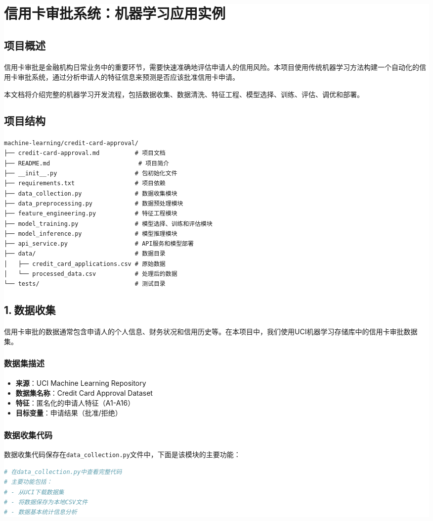 # 信用卡审批系统：机器学习应用实例

## 项目概述

信用卡审批是金融机构日常业务中的重要环节，需要快速准确地评估申请人的信用风险。本项目使用传统机器学习方法构建一个自动化的信用卡审批系统，通过分析申请人的特征信息来预测是否应该批准信用卡申请。

本文档将介绍完整的机器学习开发流程，包括数据收集、数据清洗、特征工程、模型选择、训练、评估、调优和部署。

## 项目结构

```
machine-learning/credit-card-approval/
├── credit-card-approval.md          # 项目文档
├── README.md                         # 项目简介
├── __init__.py                      # 包初始化文件
├── requirements.txt                 # 项目依赖
├── data_collection.py               # 数据收集模块
├── data_preprocessing.py            # 数据预处理模块
├── feature_engineering.py           # 特征工程模块
├── model_training.py                # 模型选择、训练和评估模块
├── model_inference.py               # 模型推理模块
├── api_service.py                   # API服务和模型部署
├── data/                            # 数据目录
│   ├── credit_card_applications.csv # 原始数据
│   └── processed_data.csv           # 处理后的数据
└── tests/                           # 测试目录
```

## 1. 数据收集

信用卡审批的数据通常包含申请人的个人信息、财务状况和信用历史等。在本项目中，我们使用UCI机器学习存储库中的信用卡审批数据集。

### 数据集描述

- **来源**：UCI Machine Learning Repository
- **数据集名称**：Credit Card Approval Dataset
- **特征**：匿名化的申请人特征（A1-A16）
- **目标变量**：申请结果（批准/拒绝）

### 数据收集代码

数据收集代码保存在`data_collection.py`文件中，下面是该模块的主要功能：

```python
# 在data_collection.py中查看完整代码
# 主要功能包括：
# - 从UCI下载数据集
# - 将数据保存为本地CSV文件
# - 数据基本统计信息分析
```
